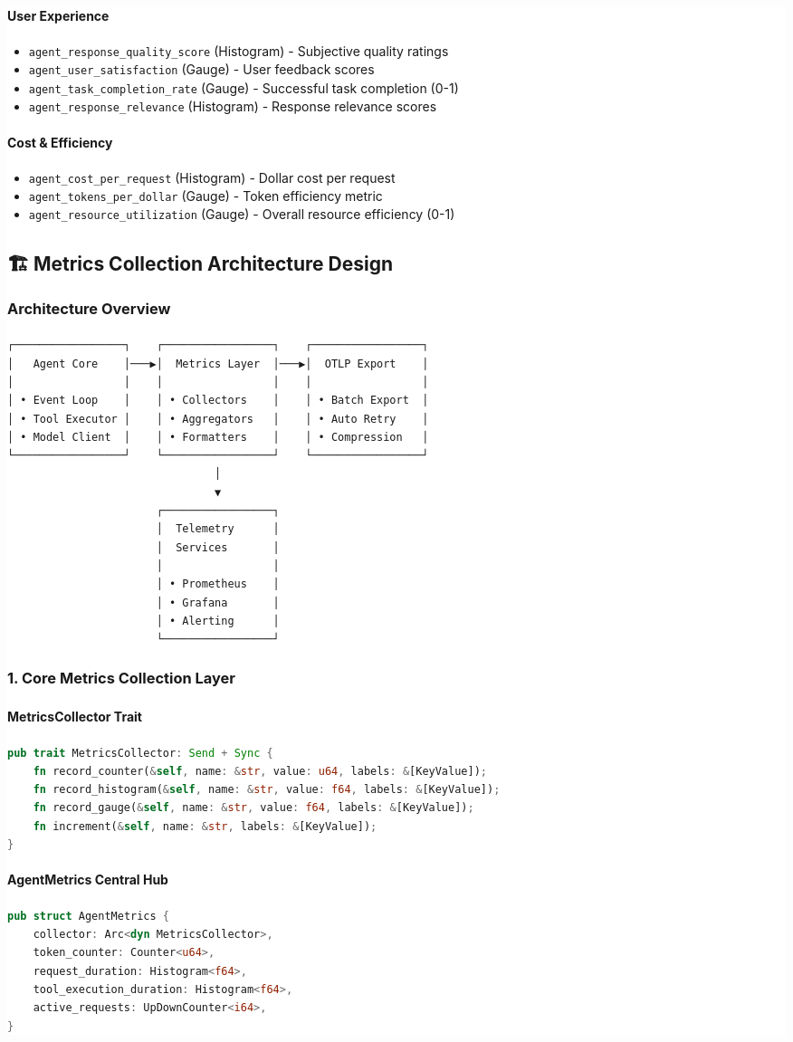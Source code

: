 #### **User Experience**
- `agent_response_quality_score` (Histogram) - Subjective quality ratings
- `agent_user_satisfaction` (Gauge) - User feedback scores
- `agent_task_completion_rate` (Gauge) - Successful task completion (0-1)
- `agent_response_relevance` (Histogram) - Response relevance scores

#### **Cost & Efficiency**
- `agent_cost_per_request` (Histogram) - Dollar cost per request
- `agent_tokens_per_dollar` (Gauge) - Token efficiency metric
- `agent_resource_utilization` (Gauge) - Overall resource efficiency (0-1)

## 🏗️ **Metrics Collection Architecture Design**

### **Architecture Overview**

```
┌─────────────────┐    ┌─────────────────┐    ┌─────────────────┐
│   Agent Core    │───▶│  Metrics Layer  │───▶│  OTLP Export    │
│                 │    │                 │    │                 │
│ • Event Loop    │    │ • Collectors    │    │ • Batch Export  │
│ • Tool Executor │    │ • Aggregators   │    │ • Auto Retry    │
│ • Model Client  │    │ • Formatters    │    │ • Compression   │
└─────────────────┘    └─────────────────┘    └─────────────────┘
                                │
                                ▼
                       ┌─────────────────┐
                       │  Telemetry      │
                       │  Services       │
                       │                 │
                       │ • Prometheus    │
                       │ • Grafana       │
                       │ • Alerting      │
                       └─────────────────┘
```

### **1. Core Metrics Collection Layer**

#### **MetricsCollector Trait**
```rust
pub trait MetricsCollector: Send + Sync {
    fn record_counter(&self, name: &str, value: u64, labels: &[KeyValue]);
    fn record_histogram(&self, name: &str, value: f64, labels: &[KeyValue]);
    fn record_gauge(&self, name: &str, value: f64, labels: &[KeyValue]);
    fn increment(&self, name: &str, labels: &[KeyValue]);
}
```

#### **AgentMetrics Central Hub**
```rust
pub struct AgentMetrics {
    collector: Arc<dyn MetricsCollector>,
    token_counter: Counter<u64>,
    request_duration: Histogram<f64>,
    tool_execution_duration: Histogram<f64>,
    active_requests: UpDownCounter<i64>,
}
```
